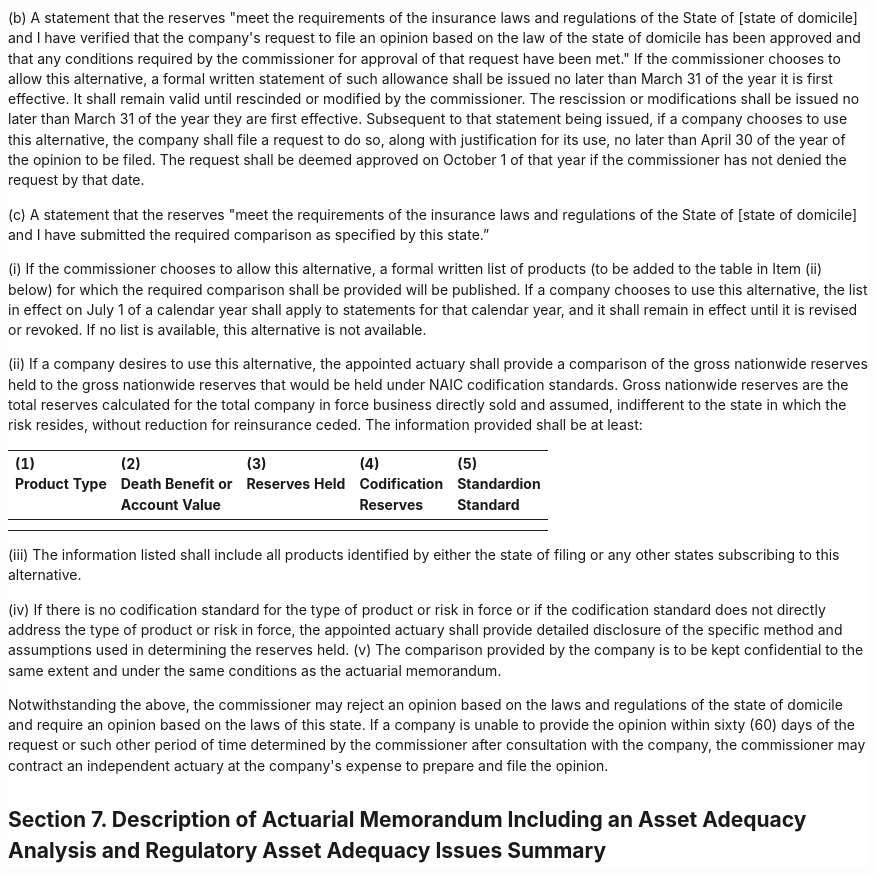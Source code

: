 (b) A statement that the reserves "meet the requirements of the insurance laws and regulations of the State of [state of domicile] and I have verified that the company's request to file an opinion based on the law of the state of domicile has been approved and that any conditions required by the commissioner for approval of that request have been met." If the commissioner chooses to allow this alternative, a formal written statement of such allowance shall be issued no later than March 31 of the year it is first effective. It shall remain valid until rescinded or modified by the commissioner. The rescission or modifications shall be issued no later than March 31 of the year they are first effective. Subsequent to that statement being issued, if a company chooses to use this alternative, the company shall file a request to do so, along with justification for its use, no later than April 30 of the year of the opinion to be filed. The request shall be deemed approved on October 1 of that year if the commissioner has not denied the request by that date.

(c) A statement that the reserves "meet the requirements of the insurance laws and regulations of the State of [state of domicile] and I have submitted the required comparison as specified by this state.”

(i) If the commissioner chooses to allow this alternative, a formal written list of products (to be added to the table in Item (ii) below) for which the required comparison shall be provided will be published. If a company chooses to use this alternative, the list in effect on July 1 of a calendar year shall apply to statements for that calendar year, and it shall remain in effect until it is revised or revoked. If no list is available, this alternative is not available.

(ii) If a company desires to use this alternative, the appointed actuary shall provide a comparison of the gross nationwide reserves held to the gross nationwide reserves that would be held under NAIC codification standards. Gross nationwide reserves are the total reserves calculated for the total company in force business directly sold and assumed, indifferent to the state in which the risk resides, without reduction for reinsurance ceded. The information provided shall be at least:

| $(1)$ <br> Product Type | $(2)$ <br> Death Benefit or <br> Account Value | $(3)$ <br> Reserves Held | (4) <br> Codification <br> Reserves | (5) <br> Standardion <br> Standard |
| :--- | :--- | :--- | :--- | :--- |
|  |  |  |  |  |
|  |  |  |  |  |

(iii) The information listed shall include all products identified by either the state of filing or any other states subscribing to this alternative.

(iv) If there is no codification standard for the type of product or risk in force or if the codification standard does not directly address the type of product or risk in force, the appointed actuary shall provide detailed disclosure of the specific method and assumptions used in determining the reserves held.
(v) The comparison provided by the company is to be kept confidential to the same extent and under the same conditions as the actuarial memorandum.

Notwithstanding the above, the commissioner may reject an opinion based on the laws and regulations of the state of domicile and require an opinion based on the laws of this state. If a company is unable to provide the opinion within sixty (60) days of the request or such other period of time determined by the commissioner after consultation with the company, the commissioner may contract an independent actuary at the company's expense to prepare and file the opinion.

## Section 7. Description of Actuarial Memorandum Including an Asset Adequacy Analysis and Regulatory Asset Adequacy Issues Summary
